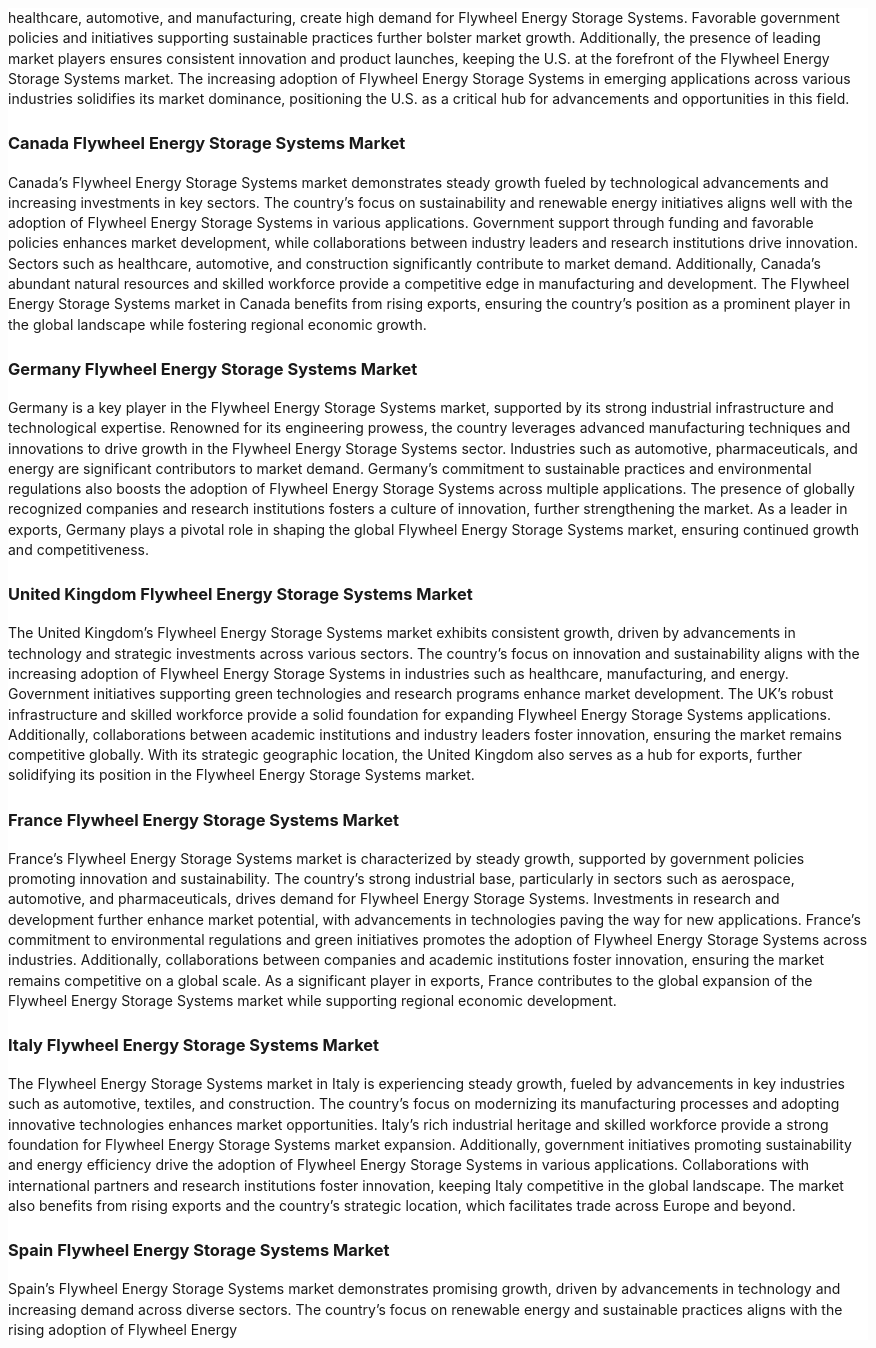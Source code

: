 healthcare, automotive, and manufacturing, create high demand for Flywheel Energy Storage Systems. Favorable government policies and initiatives supporting sustainable practices further bolster market growth. Additionally, the presence of leading market players ensures consistent innovation and product launches, keeping the U.S. at the forefront of the Flywheel Energy Storage Systems market. The increasing adoption of Flywheel Energy Storage Systems in emerging applications across various industries solidifies its market dominance, positioning the U.S. as a critical hub for advancements and opportunities in this field.</p><h3>Canada Flywheel Energy Storage Systems Market</h3><p>Canada&rsquo;s Flywheel Energy Storage Systems market demonstrates steady growth fueled by technological advancements and increasing investments in key sectors. The country&rsquo;s focus on sustainability and renewable energy initiatives aligns well with the adoption of Flywheel Energy Storage Systems in various applications. Government support through funding and favorable policies enhances market development, while collaborations between industry leaders and research institutions drive innovation. Sectors such as healthcare, automotive, and construction significantly contribute to market demand. Additionally, Canada&rsquo;s abundant natural resources and skilled workforce provide a competitive edge in manufacturing and development. The Flywheel Energy Storage Systems market in Canada benefits from rising exports, ensuring the country&rsquo;s position as a prominent player in the global landscape while fostering regional economic growth.</p><h3>Germany Flywheel Energy Storage Systems Market</h3><p>Germany is a key player in the Flywheel Energy Storage Systems market, supported by its strong industrial infrastructure and technological expertise. Renowned for its engineering prowess, the country leverages advanced manufacturing techniques and innovations to drive growth in the Flywheel Energy Storage Systems sector. Industries such as automotive, pharmaceuticals, and energy are significant contributors to market demand. Germany&rsquo;s commitment to sustainable practices and environmental regulations also boosts the adoption of Flywheel Energy Storage Systems across multiple applications. The presence of globally recognized companies and research institutions fosters a culture of innovation, further strengthening the market. As a leader in exports, Germany plays a pivotal role in shaping the global Flywheel Energy Storage Systems market, ensuring continued growth and competitiveness.</p><h3>United Kingdom Flywheel Energy Storage Systems Market</h3><p>The United Kingdom&rsquo;s Flywheel Energy Storage Systems market exhibits consistent growth, driven by advancements in technology and strategic investments across various sectors. The country&rsquo;s focus on innovation and sustainability aligns with the increasing adoption of Flywheel Energy Storage Systems in industries such as healthcare, manufacturing, and energy. Government initiatives supporting green technologies and research programs enhance market development. The UK&rsquo;s robust infrastructure and skilled workforce provide a solid foundation for expanding Flywheel Energy Storage Systems applications. Additionally, collaborations between academic institutions and industry leaders foster innovation, ensuring the market remains competitive globally. With its strategic geographic location, the United Kingdom also serves as a hub for exports, further solidifying its position in the Flywheel Energy Storage Systems market.</p><h3>France Flywheel Energy Storage Systems Market</h3><p>France&rsquo;s Flywheel Energy Storage Systems market is characterized by steady growth, supported by government policies promoting innovation and sustainability. The country&rsquo;s strong industrial base, particularly in sectors such as aerospace, automotive, and pharmaceuticals, drives demand for Flywheel Energy Storage Systems. Investments in research and development further enhance market potential, with advancements in technologies paving the way for new applications. France&rsquo;s commitment to environmental regulations and green initiatives promotes the adoption of Flywheel Energy Storage Systems across industries. Additionally, collaborations between companies and academic institutions foster innovation, ensuring the market remains competitive on a global scale. As a significant player in exports, France contributes to the global expansion of the Flywheel Energy Storage Systems market while supporting regional economic development.</p><h3>Italy Flywheel Energy Storage Systems Market</h3><p>The Flywheel Energy Storage Systems market in Italy is experiencing steady growth, fueled by advancements in key industries such as automotive, textiles, and construction. The country&rsquo;s focus on modernizing its manufacturing processes and adopting innovative technologies enhances market opportunities. Italy&rsquo;s rich industrial heritage and skilled workforce provide a strong foundation for Flywheel Energy Storage Systems market expansion. Additionally, government initiatives promoting sustainability and energy efficiency drive the adoption of Flywheel Energy Storage Systems in various applications. Collaborations with international partners and research institutions foster innovation, keeping Italy competitive in the global landscape. The market also benefits from rising exports and the country&rsquo;s strategic location, which facilitates trade across Europe and beyond.</p><h3>Spain Flywheel Energy Storage Systems Market</h3><p>Spain&rsquo;s Flywheel Energy Storage Systems market demonstrates promising growth, driven by advancements in technology and increasing demand across diverse sectors. The country&rsquo;s focus on renewable energy and sustainable practices aligns with the rising adoption of Flywheel Energy